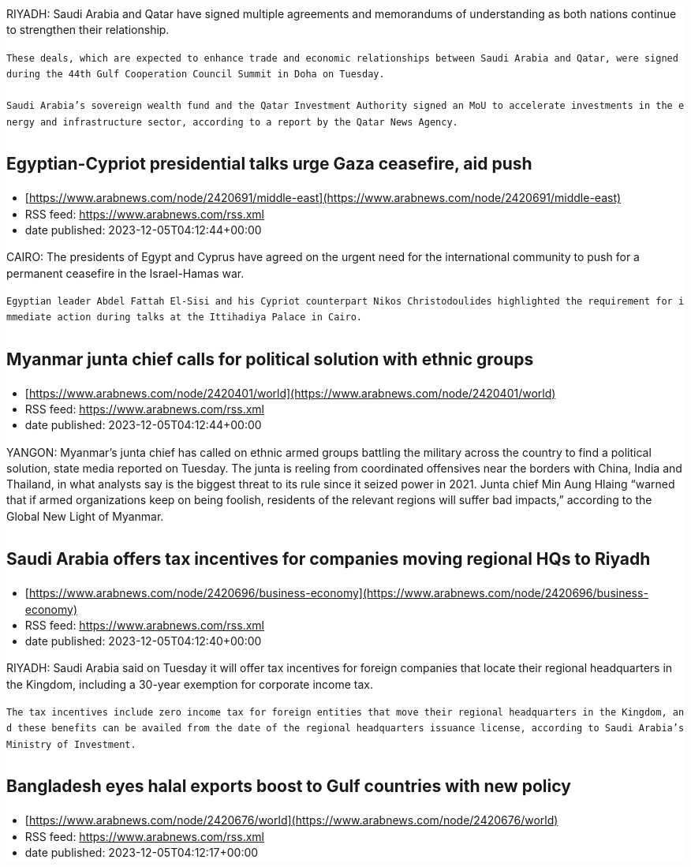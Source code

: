 RIYADH: Saudi Arabia and Qatar have signed multiple agreements and memorandums of understanding as both nations continue to strengthen their relationship. 

	These deals, which are expected to enhance trade and economic relationships between Saudi Arabia and Qatar, were signed during the 44th Gulf Cooperation Council Summit in Doha on Tuesday. 

	Saudi Arabia’s sovereign wealth fund and the Qatar Investment Authority signed an MoU to accelerate investments in the energy and infrastructure sector, according to a report by the Qatar News Agency.

## Egyptian-Cypriot presidential talks urge Gaza ceasefire, aid push
 - [https://www.arabnews.com/node/2420691/middle-east](https://www.arabnews.com/node/2420691/middle-east)
 - RSS feed: https://www.arabnews.com/rss.xml
 - date published: 2023-12-05T04:12:44+00:00

CAIRO: The presidents of Egypt and Cyprus have agreed on the urgent need for the international community to push for a permanent ceasefire in the Israel-Hamas war.

	Egyptian leader Abdel Fattah El-Sisi and his Cypriot counterpart Nikos Christodoulides highlighted the requirement for immediate action during talks at the Ittihadiya Palace in Cairo.

## Myanmar junta chief calls for political solution with ethnic groups
 - [https://www.arabnews.com/node/2420401/world](https://www.arabnews.com/node/2420401/world)
 - RSS feed: https://www.arabnews.com/rss.xml
 - date published: 2023-12-05T04:12:44+00:00

YANGON: Myanmar’s junta chief has called on ethnic armed groups battling the military across the country to find a political solution, state media reported on Tuesday.
	The junta is reeling from coordinated offensives near the borders with China, India and Thailand, in what analysts say is the biggest threat to its rule since it seized power in 2021.
	Junta chief Min Aung Hlaing “warned that if armed organizations keep on being foolish, residents of the relevant regions will suffer bad impacts,” according to the Global New Light of Myanmar.

## Saudi Arabia offers tax incentives for companies moving regional HQs to Riyadh
 - [https://www.arabnews.com/node/2420696/business-economy](https://www.arabnews.com/node/2420696/business-economy)
 - RSS feed: https://www.arabnews.com/rss.xml
 - date published: 2023-12-05T04:12:40+00:00

RIYADH: Saudi Arabia said on Tuesday it will offer tax incentives for foreign companies that locate their regional headquarters in the Kingdom, including a 30-year exemption for corporate income tax.

	The tax incentives include zero income tax for foreign entities that move their regional headquarters in the Kingdom, and these benefits can be availed from the date of the regional headquarters issuance license, according to Saudi Arabia’s Ministry of Investment.

## Bangladesh eyes halal exports boost to Gulf countries with new policy
 - [https://www.arabnews.com/node/2420676/world](https://www.arabnews.com/node/2420676/world)
 - RSS feed: https://www.arabnews.com/rss.xml
 - date published: 2023-12-05T04:12:17+00:00
